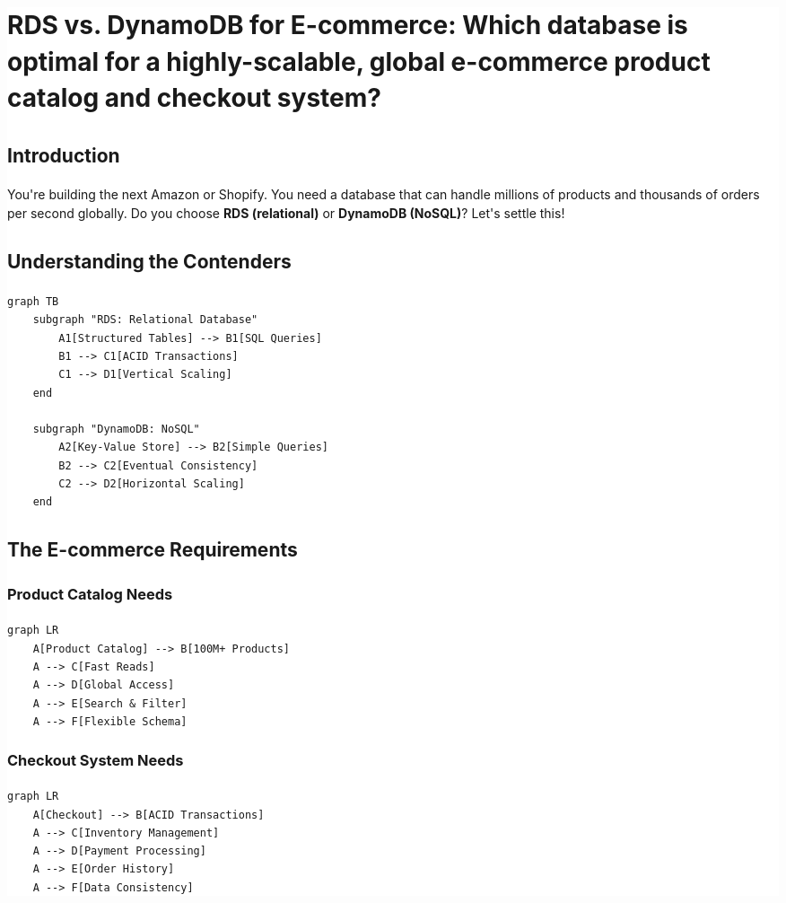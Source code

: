 # RDS vs. DynamoDB for E-commerce: Which database is optimal for a highly-scalable, global e-commerce product catalog and checkout system?

## Introduction

You're building the next Amazon or Shopify. You need a database that can handle millions of products and thousands of orders per second globally. Do you choose **RDS (relational)** or **DynamoDB (NoSQL)**? Let's settle this!

## Understanding the Contenders

```mermaid
graph TB
    subgraph "RDS: Relational Database"
        A1[Structured Tables] --> B1[SQL Queries]
        B1 --> C1[ACID Transactions]
        C1 --> D1[Vertical Scaling]
    end
    
    subgraph "DynamoDB: NoSQL"
        A2[Key-Value Store] --> B2[Simple Queries]
        B2 --> C2[Eventual Consistency]
        C2 --> D2[Horizontal Scaling]
    end
```

## The E-commerce Requirements

### Product Catalog Needs

```mermaid
graph LR
    A[Product Catalog] --> B[100M+ Products]
    A --> C[Fast Reads]
    A --> D[Global Access]
    A --> E[Search & Filter]
    A --> F[Flexible Schema]
```

### Checkout System Needs

```mermaid
graph LR
    A[Checkout] --> B[ACID Transactions]
    A --> C[Inventory Management]
    A --> D[Payment Processing]
    A --> E[Order History]
    A --> F[Data Consistency]
```
